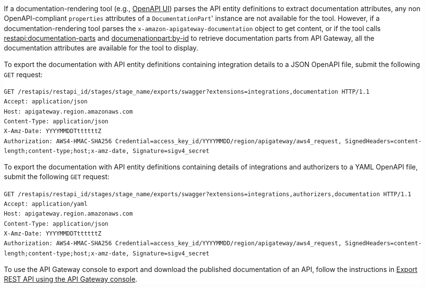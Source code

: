 If a documentation\-rendering tool \(e\.g\., [OpenAPI UI](http://swagger.io/swagger-ui/)\) parses the API entity definitions to extract documentation attributes, any non OpenAPI\-compliant `properties` attributes of a `DocumentationPart`' instance are not available for the tool\. However, if a documentation\-rendering tool parses the `x-amazon-apigateway-documentation` object to get content, or if the tool calls [restapi:documentation\-parts](https://docs.aws.amazon.com/apigateway/api-reference/link-relation/restapi-documentation-parts/) and [documenationpart:by\-id](https://docs.aws.amazon.com/apigateway/api-reference/link-relation/documentationpart-by-id/) to retrieve documentation parts from API Gateway, all the documentation attributes are available for the tool to display\.

To export the documentation with API entity definitions containing integration details to a JSON OpenAPI file, submit the following `GET` request:

 

```
GET /restapis/restapi_id/stages/stage_name/exports/swagger?extensions=integrations,documentation HTTP/1.1
Accept: application/json
Host: apigateway.region.amazonaws.com
Content-Type: application/json
X-Amz-Date: YYYYMMDDTttttttZ
Authorization: AWS4-HMAC-SHA256 Credential=access_key_id/YYYYMMDD/region/apigateway/aws4_request, SignedHeaders=content-length;content-type;host;x-amz-date, Signature=sigv4_secret
```

To export the documentation with API entity definitions containing details of integrations and authorizers to a YAML OpenAPI file, submit the following `GET` request:

 

```
GET /restapis/restapi_id/stages/stage_name/exports/swagger?extensions=integrations,authorizers,documentation HTTP/1.1
Accept: application/yaml
Host: apigateway.region.amazonaws.com
Content-Type: application/json
X-Amz-Date: YYYYMMDDTttttttZ
Authorization: AWS4-HMAC-SHA256 Credential=access_key_id/YYYYMMDD/region/apigateway/aws4_request, SignedHeaders=content-length;content-type;host;x-amz-date, Signature=sigv4_secret
```

To use the API Gateway console to export and download the published documentation of an API, follow the instructions in [Export REST API using the API Gateway console](api-gateway-export-api.md#api-gateway-export-api-from-console)\. 